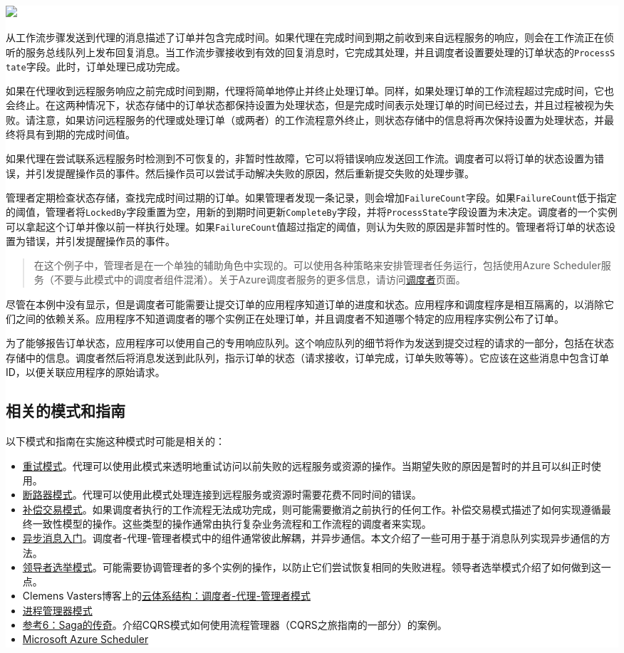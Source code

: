 ![](https://docs.microsoft.com/en-us/azure/architecture/patterns/_images/scheduler-agent-supervisor-solution.png)

从工作流步骤发送到代理的消息描述了订单并包含完成时间。如果代理在完成时间到期之前收到来自远程服务的响应，则会在工作流正在侦听的服务总线队列上发布回复消息。当工作流步骤接收到有效的回复消息时，它完成其处理，并且调度者设置要处理的订单状态的`ProcessState`字段。此时，订单处理已成功完成。

如果在代理收到远程服务响应之前完成时间到期，代理将简单地停止并终止处理订单。同样，如果处理订单的工作流程超过完成时间，它也会终止。在这两种情况下，状态存储中的订单状态都保持设置为处理状态，但是完成时间表示处理订单的时间已经过去，并且过程被视为失败。请注意，如果访问远程服务的代理或处理订单（或两者）的工作流程意外终止，则状态存储中的信息将再次保持设置为处理状态，并最终将具有到期的完成时间值。

如果代理在尝试联系远程服务时检测到不可恢复的，非暂时性故障，它可以将错误响应发送回工作流。调度者可以将订单的状态设置为错误，并引发提醒操作员的事件。然后操作员可以尝试手动解决失败的原因，然后重新提交失败的处理步骤。

管理者定期检查状态存储，查找完成时间过期的订单。如果管理者发现一条记录，则会增加`FailureCount`字段。如果`FailureCount`低于指定的阈值，管理者将`LockedBy`字段重置为空，用新的到期时间更新`CompleteBy`字段，并将`ProcessState`字段设置为未决定。调度者的一个实例可以拿起这个订单并像以前一样执行处理。如果`FailureCount`值超过指定的阈值，则认为失败的原因是非暂时性的。管理者将订单的状态设置为错误，并引发提醒操作员的事件。

>在这个例子中，管理者是在一个单独的辅助角色中实现的。可以使用各种策略来安排管理者任务运行，包括使用Azure Scheduler服务（不要与此模式中的调度者组件混淆）。关于Azure调度者服务的更多信息，请访问[调度者](https://azure.microsoft.com/services/scheduler/)页面。

尽管在本例中没有显示，但是调度者可能需要让提交订单的应用程序知道订单的进度和状态。应用程序和调度程序是相互隔离的，以消除它们之间的依赖关系。应用程序不知道调度者的哪个实例正在处理订单，并且调度者不知道哪个特定的应用程序实例公布了订单。

为了能够报告订单状态，应用程序可以使用自己的专用响应队列。这个响应队列的细节将作为发送到提交过程的请求的一部分，包括在状态存储中的信息。调度者然后将消息发送到此队列，指示订单的状态（请求接收，订单完成，订单失败等等）。它应该在这些消息中包含订单ID，以便关联应用程序的原始请求。

## 相关的模式和指南

以下模式和指南在实施这种模式时可能是相关的：

* [重试模式](retry.md)。代理可以使用此模式来透明地重试访问以前失败的远程服务或资源的操作。当期望失败的原因是暂时的并且可以纠正时使用。
* [断路器模式](circuit-breaker.md)。代理可以使用此模式处理连接到远程服务或资源时需要花费不同时间的错误。
* [补偿交易模式](compensating-transaction.md)。如果调度者执行的工作流程无法成功完成，则可能需要撤消之前执行的任何工作。补偿交易模式描述了如何实现遵循最终一致性模型的操作。这些类型的操作通常由执行复杂业务流程和工作流程的调度者来实现。
* [异步消息入门](https://msdn.microsoft.com/library/dn589781.aspx)。调度者-代理-管理者模式中的组件通常彼此解耦，并异步通信。本文介绍了一些可用于基于消息队列实现异步通信的方法。
* [领导者选举模式](leader-election.md)。可能需要协调管理者的多个实例的操作，以防止它们尝试恢复相同的失败进程。领导者选举模式介绍了如何做到这一点。
* Clemens Vasters博客上的[云体系结构：调度者-代理-管理者模式](https://blogs.msdn.microsoft.com/clemensv/2010/09/27/cloud-architecture-the-scheduler-agent-supervisor-pattern/)
* [进程管理器模式](http://www.enterpriseintegrationpatterns.com/patterns/messaging/ProcessManager.html)
* [参考6：Saga的传奇](https://msdn.microsoft.com/library/jj591569.aspx)。介绍CQRS模式如何使用流程管理器（CQRS之旅指南的一部分）的案例。
* [Microsoft Azure Scheduler](https://azure.microsoft.com/services/scheduler/)